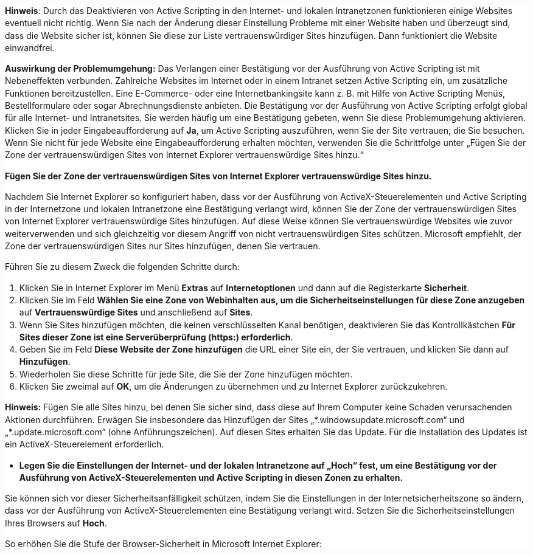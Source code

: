 **Hinweis**: Durch das Deaktivieren von Active Scripting in den Internet- und lokalen Intranetzonen funktionieren einige Websites eventuell nicht richtig. Wenn Sie nach der Änderung dieser Einstellung Probleme mit einer Website haben und überzeugt sind, dass die Website sicher ist, können Sie diese zur Liste vertrauenswürdiger Sites hinzufügen. Dann funktioniert die Website einwandfrei.

**Auswirkung der Problemumgehung:** Das Verlangen einer Bestätigung vor der Ausführung von Active Scripting ist mit Nebeneffekten verbunden. Zahlreiche Websites im Internet oder in einem Intranet setzen Active Scripting ein, um zusätzliche Funktionen bereitzustellen. Eine E-Commerce- oder eine Internetbankingsite kann z. B. mit Hilfe von Active Scripting Menüs, Bestellformulare oder sogar Abrechnungsdienste anbieten. Die Bestätigung vor der Ausführung von Active Scripting erfolgt global für alle Internet- und Intranetsites. Sie werden häufig um eine Bestätigung gebeten, wenn Sie diese Problemumgehung aktivieren. Klicken Sie in jeder Eingabeaufforderung auf **Ja**, um Active Scripting auszuführen, wenn Sie der Site vertrauen, die Sie besuchen. Wenn Sie nicht für jede Website eine Eingabeaufforderung erhalten möchten, verwenden Sie die Schrittfolge unter „Fügen Sie der Zone der vertrauenswürdigen Sites von Internet Explorer vertrauenswürdige Sites hinzu.“

**Fügen Sie der Zone der vertrauenswürdigen Sites von Internet Explorer vertrauenswürdige Sites hinzu.**

Nachdem Sie Internet Explorer so konfiguriert haben, dass vor der Ausführung von ActiveX-Steuerelementen und Active Scripting in der Internetzone und lokalen Intranetzone eine Bestätigung verlangt wird, können Sie der Zone der vertrauenswürdigen Sites von Internet Explorer vertrauenswürdige Sites hinzufügen. Auf diese Weise können Sie vertrauenswürdige Websites wie zuvor weiterverwenden und sich gleichzeitig vor diesem Angriff von nicht vertrauenswürdigen Sites schützen. Microsoft empfiehlt, der Zone der vertrauenswürdigen Sites nur Sites hinzufügen, denen Sie vertrauen.

Führen Sie zu diesem Zweck die folgenden Schritte durch:

1.  Klicken Sie in Internet Explorer im Menü **Extras** auf **Internetoptionen** und dann auf die Registerkarte **Sicherheit**.
2.  Klicken Sie im Feld **Wählen Sie eine Zone von Webinhalten aus, um die Sicherheitseinstellungen für diese Zone anzugeben** auf **Vertrauenswürdige Sites** und anschließend auf **Sites**.
3.  Wenn Sie Sites hinzufügen möchten, die keinen verschlüsselten Kanal benötigen, deaktivieren Sie das Kontrollkästchen **Für Sites dieser Zone ist eine Serverüberprüfung (https:) erforderlich**.
4.  Geben Sie im Feld **Diese Website der Zone hinzufügen** die URL einer Site ein, der Sie vertrauen, und klicken Sie dann auf **Hinzufügen**.
5.  Wiederholen Sie diese Schritte für jede Site, die Sie der Zone hinzufügen möchten.
6.  Klicken Sie zweimal auf **OK**, um die Änderungen zu übernehmen und zu Internet Explorer zurückzukehren.

**Hinweis:** Fügen Sie alle Sites hinzu, bei denen Sie sicher sind, dass diese auf Ihrem Computer keine Schaden verursachenden Aktionen durchführen. Erwägen Sie insbesondere das Hinzufügen der Sites „\*.windowsupdate.microsoft.com“ und „\*.update.microsoft.com“ (ohne Anführungszeichen). Auf diesen Sites erhalten Sie das Update. Für die Installation des Updates ist ein ActiveX-Steuerelement erforderlich.

-   **Legen Sie die Einstellungen der Internet- und der lokalen Intranetzone auf „Hoch“ fest, um eine Bestätigung vor der Ausführung von ActiveX-Steuerelementen und Active Scripting in diesen Zonen zu erhalten.**

Sie können sich vor dieser Sicherheitsanfälligkeit schützen, indem Sie die Einstellungen in der Internetsicherheitszone so ändern, dass vor der Ausführung von ActiveX-Steuerelementen eine Bestätigung verlangt wird. Setzen Sie die Sicherheitseinstellungen Ihres Browsers auf **Hoch**.

So erhöhen Sie die Stufe der Browser-Sicherheit in Microsoft Internet Explorer:
